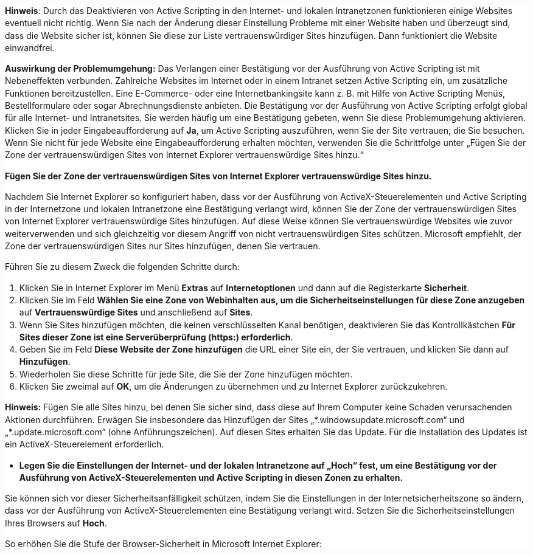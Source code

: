 **Hinweis**: Durch das Deaktivieren von Active Scripting in den Internet- und lokalen Intranetzonen funktionieren einige Websites eventuell nicht richtig. Wenn Sie nach der Änderung dieser Einstellung Probleme mit einer Website haben und überzeugt sind, dass die Website sicher ist, können Sie diese zur Liste vertrauenswürdiger Sites hinzufügen. Dann funktioniert die Website einwandfrei.

**Auswirkung der Problemumgehung:** Das Verlangen einer Bestätigung vor der Ausführung von Active Scripting ist mit Nebeneffekten verbunden. Zahlreiche Websites im Internet oder in einem Intranet setzen Active Scripting ein, um zusätzliche Funktionen bereitzustellen. Eine E-Commerce- oder eine Internetbankingsite kann z. B. mit Hilfe von Active Scripting Menüs, Bestellformulare oder sogar Abrechnungsdienste anbieten. Die Bestätigung vor der Ausführung von Active Scripting erfolgt global für alle Internet- und Intranetsites. Sie werden häufig um eine Bestätigung gebeten, wenn Sie diese Problemumgehung aktivieren. Klicken Sie in jeder Eingabeaufforderung auf **Ja**, um Active Scripting auszuführen, wenn Sie der Site vertrauen, die Sie besuchen. Wenn Sie nicht für jede Website eine Eingabeaufforderung erhalten möchten, verwenden Sie die Schrittfolge unter „Fügen Sie der Zone der vertrauenswürdigen Sites von Internet Explorer vertrauenswürdige Sites hinzu.“

**Fügen Sie der Zone der vertrauenswürdigen Sites von Internet Explorer vertrauenswürdige Sites hinzu.**

Nachdem Sie Internet Explorer so konfiguriert haben, dass vor der Ausführung von ActiveX-Steuerelementen und Active Scripting in der Internetzone und lokalen Intranetzone eine Bestätigung verlangt wird, können Sie der Zone der vertrauenswürdigen Sites von Internet Explorer vertrauenswürdige Sites hinzufügen. Auf diese Weise können Sie vertrauenswürdige Websites wie zuvor weiterverwenden und sich gleichzeitig vor diesem Angriff von nicht vertrauenswürdigen Sites schützen. Microsoft empfiehlt, der Zone der vertrauenswürdigen Sites nur Sites hinzufügen, denen Sie vertrauen.

Führen Sie zu diesem Zweck die folgenden Schritte durch:

1.  Klicken Sie in Internet Explorer im Menü **Extras** auf **Internetoptionen** und dann auf die Registerkarte **Sicherheit**.
2.  Klicken Sie im Feld **Wählen Sie eine Zone von Webinhalten aus, um die Sicherheitseinstellungen für diese Zone anzugeben** auf **Vertrauenswürdige Sites** und anschließend auf **Sites**.
3.  Wenn Sie Sites hinzufügen möchten, die keinen verschlüsselten Kanal benötigen, deaktivieren Sie das Kontrollkästchen **Für Sites dieser Zone ist eine Serverüberprüfung (https:) erforderlich**.
4.  Geben Sie im Feld **Diese Website der Zone hinzufügen** die URL einer Site ein, der Sie vertrauen, und klicken Sie dann auf **Hinzufügen**.
5.  Wiederholen Sie diese Schritte für jede Site, die Sie der Zone hinzufügen möchten.
6.  Klicken Sie zweimal auf **OK**, um die Änderungen zu übernehmen und zu Internet Explorer zurückzukehren.

**Hinweis:** Fügen Sie alle Sites hinzu, bei denen Sie sicher sind, dass diese auf Ihrem Computer keine Schaden verursachenden Aktionen durchführen. Erwägen Sie insbesondere das Hinzufügen der Sites „\*.windowsupdate.microsoft.com“ und „\*.update.microsoft.com“ (ohne Anführungszeichen). Auf diesen Sites erhalten Sie das Update. Für die Installation des Updates ist ein ActiveX-Steuerelement erforderlich.

-   **Legen Sie die Einstellungen der Internet- und der lokalen Intranetzone auf „Hoch“ fest, um eine Bestätigung vor der Ausführung von ActiveX-Steuerelementen und Active Scripting in diesen Zonen zu erhalten.**

Sie können sich vor dieser Sicherheitsanfälligkeit schützen, indem Sie die Einstellungen in der Internetsicherheitszone so ändern, dass vor der Ausführung von ActiveX-Steuerelementen eine Bestätigung verlangt wird. Setzen Sie die Sicherheitseinstellungen Ihres Browsers auf **Hoch**.

So erhöhen Sie die Stufe der Browser-Sicherheit in Microsoft Internet Explorer:
